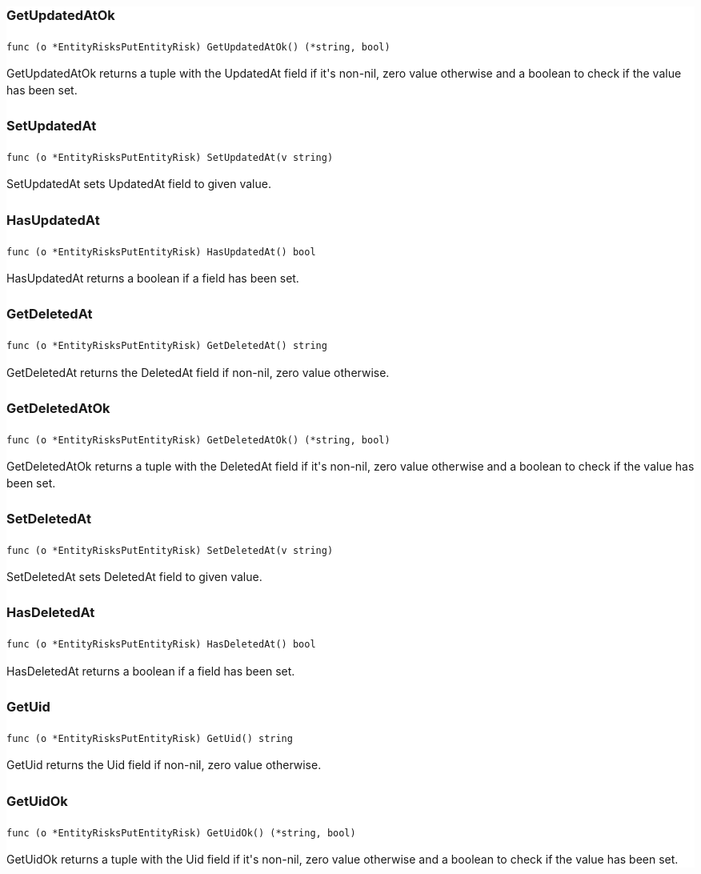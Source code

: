 ### GetUpdatedAtOk

`func (o *EntityRisksPutEntityRisk) GetUpdatedAtOk() (*string, bool)`

GetUpdatedAtOk returns a tuple with the UpdatedAt field if it's non-nil, zero value otherwise
and a boolean to check if the value has been set.

### SetUpdatedAt

`func (o *EntityRisksPutEntityRisk) SetUpdatedAt(v string)`

SetUpdatedAt sets UpdatedAt field to given value.

### HasUpdatedAt

`func (o *EntityRisksPutEntityRisk) HasUpdatedAt() bool`

HasUpdatedAt returns a boolean if a field has been set.

### GetDeletedAt

`func (o *EntityRisksPutEntityRisk) GetDeletedAt() string`

GetDeletedAt returns the DeletedAt field if non-nil, zero value otherwise.

### GetDeletedAtOk

`func (o *EntityRisksPutEntityRisk) GetDeletedAtOk() (*string, bool)`

GetDeletedAtOk returns a tuple with the DeletedAt field if it's non-nil, zero value otherwise
and a boolean to check if the value has been set.

### SetDeletedAt

`func (o *EntityRisksPutEntityRisk) SetDeletedAt(v string)`

SetDeletedAt sets DeletedAt field to given value.

### HasDeletedAt

`func (o *EntityRisksPutEntityRisk) HasDeletedAt() bool`

HasDeletedAt returns a boolean if a field has been set.

### GetUid

`func (o *EntityRisksPutEntityRisk) GetUid() string`

GetUid returns the Uid field if non-nil, zero value otherwise.

### GetUidOk

`func (o *EntityRisksPutEntityRisk) GetUidOk() (*string, bool)`

GetUidOk returns a tuple with the Uid field if it's non-nil, zero value otherwise
and a boolean to check if the value has been set.
